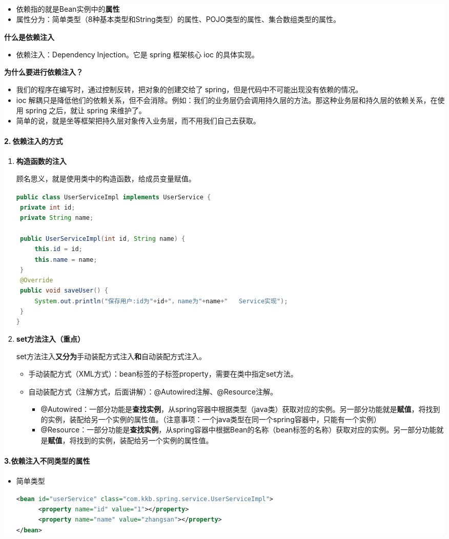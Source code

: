 * 依赖指的就是Bean实例中的**属性**
* 属性分为：简单类型（8种基本类型和String类型）的属性、POJO类型的属性、集合数组类型的属性。

**什么是依赖注入**

* 依赖注入：Dependency Injection。它是 spring 框架核心 ioc 的具体实现。

**为什么要进行依赖注入？**

* 我们的程序在编写时，通过控制反转，把对象的创建交给了 spring，但是代码中不可能出现没有依赖的情况。
* ioc 解耦只是降低他们的依赖关系，但不会消除。例如：我们的业务层仍会调用持久层的方法。那这种业务层和持久层的依赖关系，在使用 spring 之后，就让 spring 来维护了。
* 简单的说，就是坐等框架把持久层对象传入业务层，而不用我们自己去获取。

#### 2. 依赖注入的方式

1. **构造函数的注入**

   顾名思义，就是使用类中的构造函数，给成员变量赋值。

   ```java
   public class UserServiceImpl implements UserService {
   	private int id;
   	private String name;
   	
   	public UserServiceImpl(int id, String name) {
   		this.id = id;
   		this.name = name;
   	}
   	@Override
   	public void saveUser() {
   		System.out.println("保存用户:id为"+id+"，name为"+name+"   Service实现");
   	}
   }
   ```

2. **set方法注入（重点）**

   set方法注入**又分为**手动装配方式注入**和**自动装配方式注入。

   * 手动装配方式（XML方式）：bean标签的子标签property，需要在类中指定set方法。

   * 自动装配方式（注解方式，后面讲解）：@Autowired注解、@Resource注解。
     * @Autowired：一部分功能是**查找实例**，从spring容器中根据类型（java类）获取对应的实例。另一部分功能就是**赋值**，将找到的实例，装配给另一个实例的属性值。（注意事项：一个java类型在同一个spring容器中，只能有一个实例）
     * @Resource：一部分功能是**查找实例**，从spring容器中根据Bean的名称（bean标签的名称）获取对应的实例。另一部分功能就是**赋值**，将找到的实例，装配给另一个实例的属性值。

#### 3.依赖注入不同类型的属性

* 简单类型

  ```xml
  <bean id="userService" class="com.kkb.spring.service.UserServiceImpl">
  		<property name="id" value="1"></property>
  		<property name="name" value="zhangsan"></property>
  </bean>
  ```
